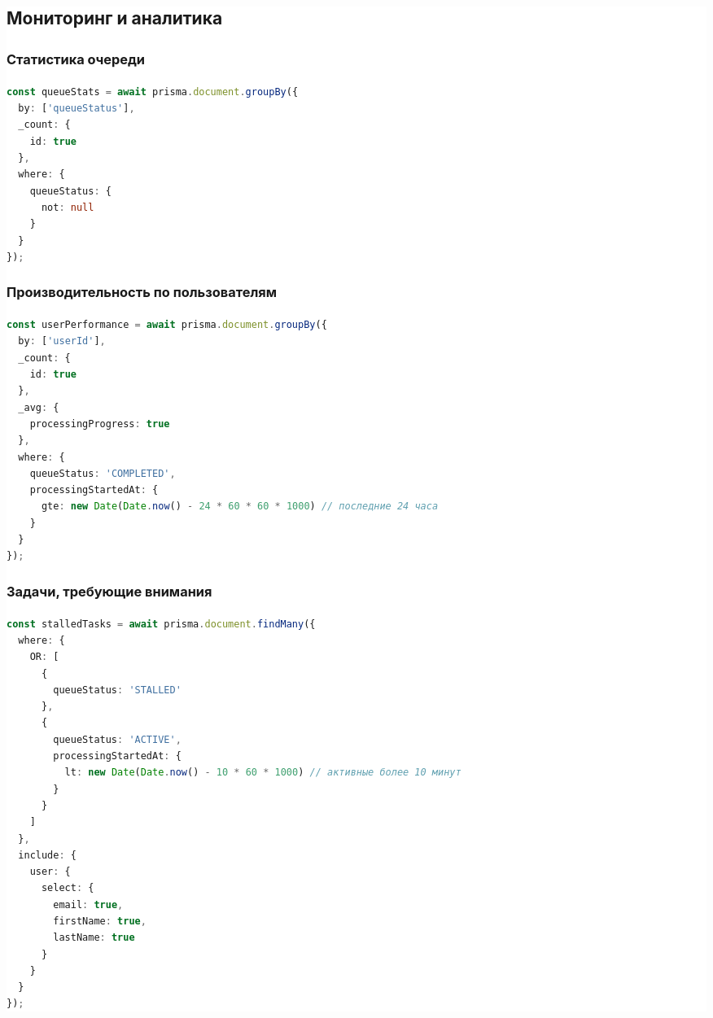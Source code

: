 ## Мониторинг и аналитика

### Статистика очереди
```typescript
const queueStats = await prisma.document.groupBy({
  by: ['queueStatus'],
  _count: {
    id: true
  },
  where: {
    queueStatus: {
      not: null
    }
  }
});
```

### Производительность по пользователям
```typescript
const userPerformance = await prisma.document.groupBy({
  by: ['userId'],
  _count: {
    id: true
  },
  _avg: {
    processingProgress: true
  },
  where: {
    queueStatus: 'COMPLETED',
    processingStartedAt: {
      gte: new Date(Date.now() - 24 * 60 * 60 * 1000) // последние 24 часа
    }
  }
});
```

### Задачи, требующие внимания
```typescript
const stalledTasks = await prisma.document.findMany({
  where: {
    OR: [
      {
        queueStatus: 'STALLED'
      },
      {
        queueStatus: 'ACTIVE',
        processingStartedAt: {
          lt: new Date(Date.now() - 10 * 60 * 1000) // активные более 10 минут
        }
      }
    ]
  },
  include: {
    user: {
      select: {
        email: true,
        firstName: true,
        lastName: true
      }
    }
  }
});
```